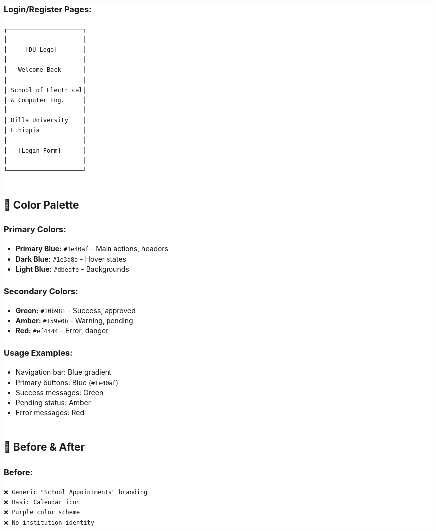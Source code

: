 ### **Login/Register Pages:**
```
┌─────────────────────┐
│                     │
│     [DU Logo]       │
│                     │
│   Welcome Back      │
│                     │
│ School of Electrical│
│ & Computer Eng.     │
│                     │
│ Dilla University    │
│ Ethiopia            │
│                     │
│   [Login Form]      │
│                     │
└─────────────────────┘
```

---

## 🌈 Color Palette

### **Primary Colors:**
- **Primary Blue:** `#1e40af` - Main actions, headers
- **Dark Blue:** `#1e3a8a` - Hover states
- **Light Blue:** `#dbeafe` - Backgrounds

### **Secondary Colors:**
- **Green:** `#10b981` - Success, approved
- **Amber:** `#f59e0b` - Warning, pending
- **Red:** `#ef4444` - Error, danger

### **Usage Examples:**
- Navigation bar: Blue gradient
- Primary buttons: Blue (`#1e40af`)
- Success messages: Green
- Pending status: Amber
- Error messages: Red

---

## 🔄 Before & After

### **Before:**
```
❌ Generic "School Appointments" branding
❌ Basic Calendar icon
❌ Purple color scheme
❌ No institution identity
```
